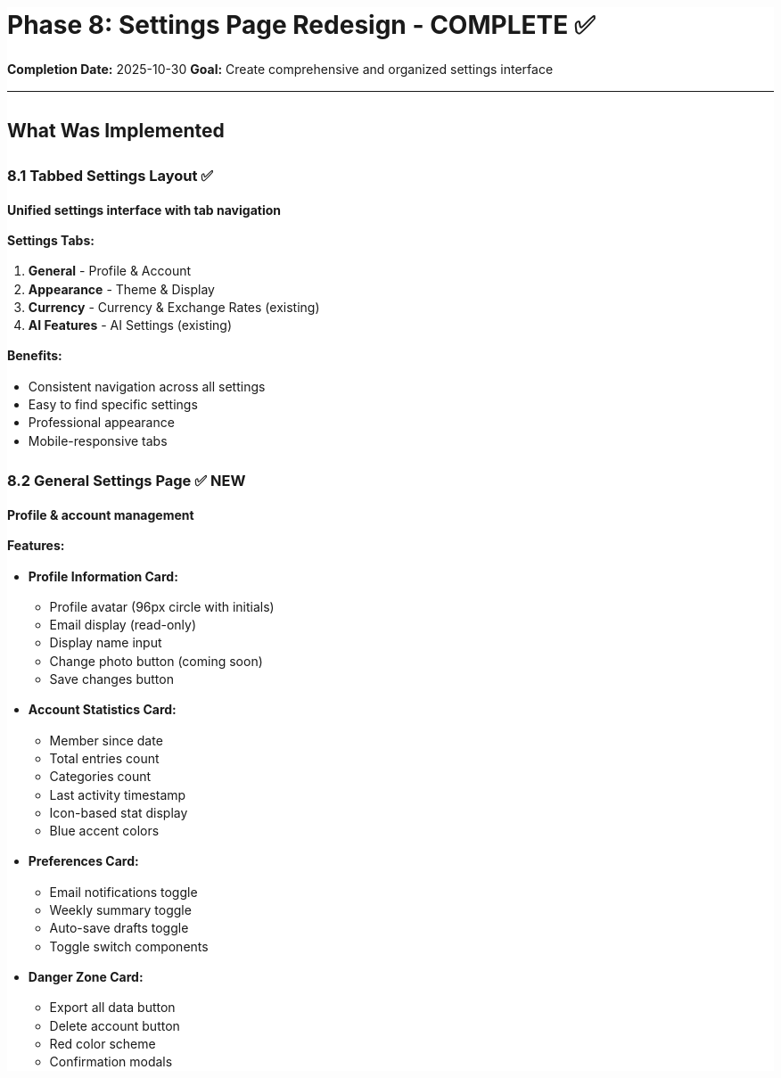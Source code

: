 # Phase 8: Settings Page Redesign - COMPLETE ✅

**Completion Date:** 2025-10-30
**Goal:** Create comprehensive and organized settings interface

---

## What Was Implemented

### 8.1 Tabbed Settings Layout ✅
**Unified settings interface with tab navigation**

**Settings Tabs:**
1. **General** - Profile & Account
2. **Appearance** - Theme & Display
3. **Currency** - Currency & Exchange Rates (existing)
4. **AI Features** - AI Settings (existing)

**Benefits:**
- Consistent navigation across all settings
- Easy to find specific settings
- Professional appearance
- Mobile-responsive tabs

### 8.2 General Settings Page ✅ **NEW**
**Profile & account management**

**Features:**
- **Profile Information Card:**
  - Profile avatar (96px circle with initials)
  - Email display (read-only)
  - Display name input
  - Change photo button (coming soon)
  - Save changes button

- **Account Statistics Card:**
  - Member since date
  - Total entries count
  - Categories count
  - Last activity timestamp
  - Icon-based stat display
  - Blue accent colors

- **Preferences Card:**
  - Email notifications toggle
  - Weekly summary toggle
  - Auto-save drafts toggle
  - Toggle switch components

- **Danger Zone Card:**
  - Export all data button
  - Delete account button
  - Red color scheme
  - Confirmation modals
